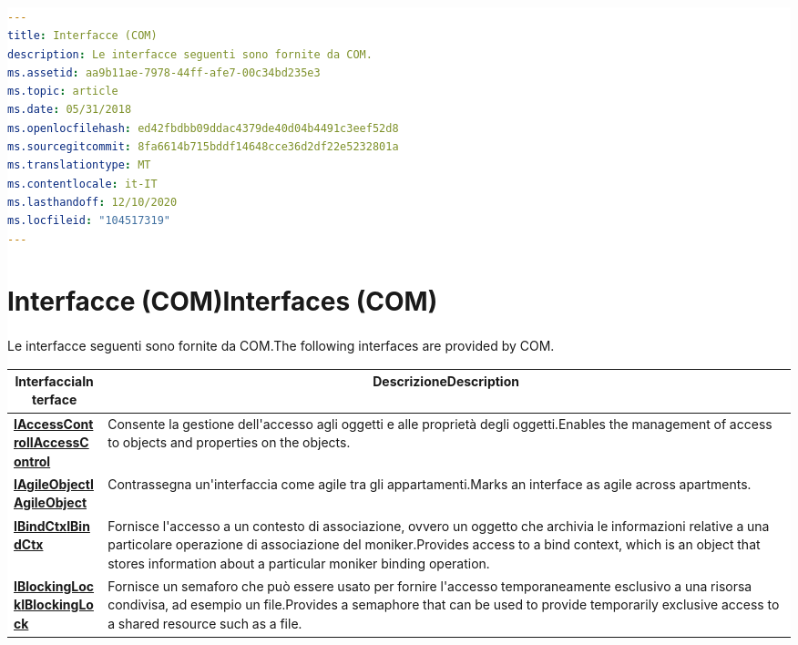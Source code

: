```yaml
---
title: Interfacce (COM)
description: Le interfacce seguenti sono fornite da COM.
ms.assetid: aa9b11ae-7978-44ff-afe7-00c34bd235e3
ms.topic: article
ms.date: 05/31/2018
ms.openlocfilehash: ed42fbdbb09ddac4379de40d04b4491c3eef52d8
ms.sourcegitcommit: 8fa6614b715bddf14648cce36d2df22e5232801a
ms.translationtype: MT
ms.contentlocale: it-IT
ms.lasthandoff: 12/10/2020
ms.locfileid: "104517319"
---
```

# <a name="interfaces-com"></a><span data-ttu-id="7689a-103">Interfacce (COM)</span><span class="sxs-lookup"><span data-stu-id="7689a-103">Interfaces (COM)</span></span>

<span data-ttu-id="7689a-104">Le interfacce seguenti sono fornite da COM.</span><span class="sxs-lookup"><span data-stu-id="7689a-104">The following interfaces are provided by COM.</span></span>



| <span data-ttu-id="7689a-105">Interfaccia</span><span class="sxs-lookup"><span data-stu-id="7689a-105">Interface</span></span>                                                      | <span data-ttu-id="7689a-106">Descrizione</span><span class="sxs-lookup"><span data-stu-id="7689a-106">Description</span></span>                                                                                                                                                                                                                                                                                                                                                                                                                                                                            |
|----------------------------------------------------------------|----------------------------------------------------------------------------------------------------------------------------------------------------------------------------------------------------------------------------------------------------------------------------------------------------------------------------------------------------------------------------------------------------------------------------------------------------------------------------------------|
| [<span data-ttu-id="7689a-107">**IAccessControl**</span><span class="sxs-lookup"><span data-stu-id="7689a-107">**IAccessControl**</span></span>](/windows/desktop/api/IAccess/nn-iaccess-iaccesscontrol)                       | <span data-ttu-id="7689a-108">Consente la gestione dell'accesso agli oggetti e alle proprietà degli oggetti.</span><span class="sxs-lookup"><span data-stu-id="7689a-108">Enables the management of access to objects and properties on the objects.</span></span>                                                                                                                                                                                                                                                                                                                                                                                                             |
| [<span data-ttu-id="7689a-109">**IAgileObject**</span><span class="sxs-lookup"><span data-stu-id="7689a-109">**IAgileObject**</span></span>](/windows/win32/api/objidlbase/nn-objidlbase-iagileobject)                           | <span data-ttu-id="7689a-110">Contrassegna un'interfaccia come agile tra gli appartamenti.</span><span class="sxs-lookup"><span data-stu-id="7689a-110">Marks an interface as agile across apartments.</span></span>                                                                                                                                                                                                                                                                                                                                                                                                                                         |
| [<span data-ttu-id="7689a-111">**IBindCtx**</span><span class="sxs-lookup"><span data-stu-id="7689a-111">**IBindCtx**</span></span>](/windows/desktop/api/ObjIdl/nn-objidl-ibindctx)                                   | <span data-ttu-id="7689a-112">Fornisce l'accesso a un contesto di associazione, ovvero un oggetto che archivia le informazioni relative a una particolare operazione di associazione del moniker.</span><span class="sxs-lookup"><span data-stu-id="7689a-112">Provides access to a bind context, which is an object that stores information about a particular moniker binding operation.</span></span>                                                                                                                                                                                                                                                                                                                                                            |
| [<span data-ttu-id="7689a-113">**IBlockingLock**</span><span class="sxs-lookup"><span data-stu-id="7689a-113">**IBlockingLock**</span></span>](/windows/desktop/api/ObjIdl/nn-objidl-iblockinglock)                         | <span data-ttu-id="7689a-114">Fornisce un semaforo che può essere usato per fornire l'accesso temporaneamente esclusivo a una risorsa condivisa, ad esempio un file.</span><span class="sxs-lookup"><span data-stu-id="7689a-114">Provides a semaphore that can be used to provide temporarily exclusive access to a shared resource such as a file.</span></span>                                                                                                                                                                                                                                                                                                                                                                     |